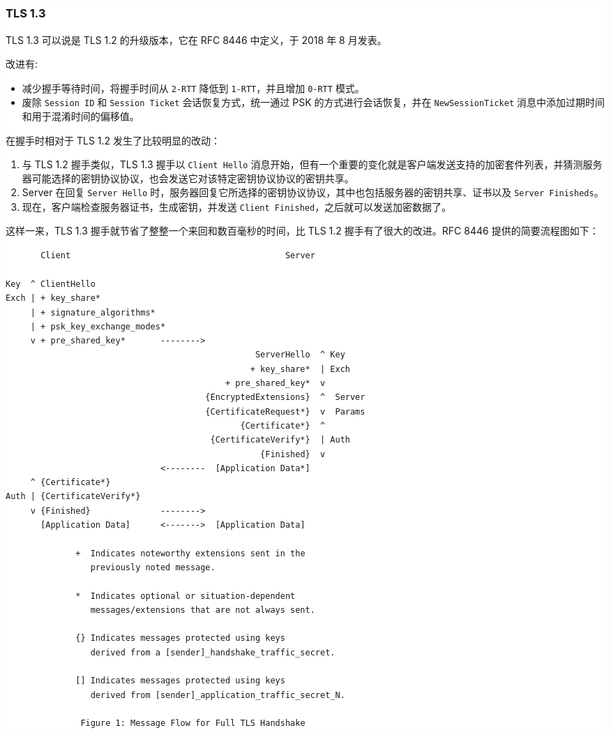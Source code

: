 
### TLS 1.3

TLS 1.3 可以说是 TLS 1.2 的升级版本，它在 RFC 8446 中定义，于 2018 年 8 月发表。

改进有:
- 减少握手等待时间，将握手时间从 `2-RTT` 降低到 `1-RTT`，并且增加 `0-RTT` 模式。
- 废除 `Session ID` 和 `Session Ticket` 会话恢复方式，统一通过 PSK 的方式进行会话恢复，并在 `NewSessionTicket` 消息中添加过期时间和用于混淆时间的偏移值。

在握手时相对于 TLS 1.2 发生了比较明显的改动：
1. 与 TLS 1.2 握手类似，TLS 1.3 握手以 `Client Hello` 消息开始，但有一个重要的变化就是客户端发送支持的加密套件列表，并猜测服务器可能选择的密钥协议协议，也会发送它对该特定密钥协议协议的密钥共享。
2. Server 在回复 `Server Hello` 时，服务器回复它所选择的密钥协议协议，其中也包括服务器的密钥共享、证书以及 `Server Finisheds`。
3. 现在，客户端检查服务器证书，生成密钥，并发送 `Client Finished`，之后就可以发送加密数据了。

这样一来，TLS 1.3 握手就节省了整整一个来回和数百毫秒的时间，比 TLS 1.2 握手有了很大的改进。RFC 8446 提供的简要流程图如下：
```
       Client                                           Server

Key  ^ ClientHello
Exch | + key_share*
     | + signature_algorithms*
     | + psk_key_exchange_modes*
     v + pre_shared_key*       -------->
                                                  ServerHello  ^ Key
                                                 + key_share*  | Exch
                                            + pre_shared_key*  v
                                        {EncryptedExtensions}  ^  Server
                                        {CertificateRequest*}  v  Params
                                               {Certificate*}  ^
                                         {CertificateVerify*}  | Auth
                                                   {Finished}  v
                               <--------  [Application Data*]
     ^ {Certificate*}
Auth | {CertificateVerify*}
     v {Finished}              -------->
       [Application Data]      <------->  [Application Data]

              +  Indicates noteworthy extensions sent in the
                 previously noted message.

              *  Indicates optional or situation-dependent
                 messages/extensions that are not always sent.

              {} Indicates messages protected using keys
                 derived from a [sender]_handshake_traffic_secret.

              [] Indicates messages protected using keys
                 derived from [sender]_application_traffic_secret_N.

               Figure 1: Message Flow for Full TLS Handshake
```
